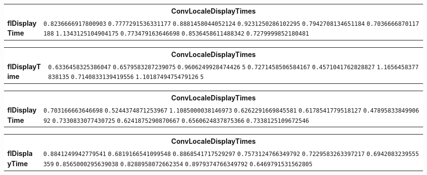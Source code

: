 
<table><tr><th colspan="100%">ConvLocaleDisplayTimes</th></tr><tr><td><b>flDisplayTime</b></td><td><code>0.8236666917800903</code>
<code>0.7777291536331177</code>
<code>0.8881458044052124</code>
<code>0.9231250286102295</code>
<code>0.7942708134651184</code>
<code>0.7036666870117188</code>
<code>1.1343125104904175</code>
<code>0.773479163646698</code>
<code>0.8536458611488342</code>
<code>0.7279999852180481</code>
</td></tr></table>


<table><tr><th colspan="100%">ConvLocaleDisplayTimes</th></tr><tr><td><b>flDisplayTime</b></td><td><code>0.6336458325386047</code>
<code>0.6579583287239075</code>
<code>0.9606249928474426</code>
<code>5</code>
<code>0.7271458506584167</code>
<code>0.4571041762828827</code>
<code>1.1656458377838135</code>
<code>0.7140833139419556</code>
<code>1.1018749475479126</code>
<code>5</code>
</td></tr></table>


<table><tr><th colspan="100%">ConvLocaleDisplayTimes</th></tr><tr><td><b>flDisplayTime</b></td><td><code>0.703166663646698</code>
<code>0.5244374871253967</code>
<code>1.1085000038146973</code>
<code>0.6262291669845581</code>
<code>0.6178541779518127</code>
<code>0.4789583384990692</code>
<code>0.7330833077430725</code>
<code>0.6241875290870667</code>
<code>0.6560624837875366</code>
<code>0.7338125109672546</code>
</td></tr></table>


<table><tr><th colspan="100%">ConvLocaleDisplayTimes</th></tr><tr><td><b>flDisplayTime</b></td><td><code>0.8841249942779541</code>
<code>0.6819166541099548</code>
<code>0.8868541717529297</code>
<code>0.7573124766349792</code>
<code>0.7229583263397217</code>
<code>0.6942083239555359</code>
<code>0.8565000295639038</code>
<code>0.8288958072662354</code>
<code>0.8979374766349792</code>
<code>0.6469791531562805</code>
</td></tr></table>
